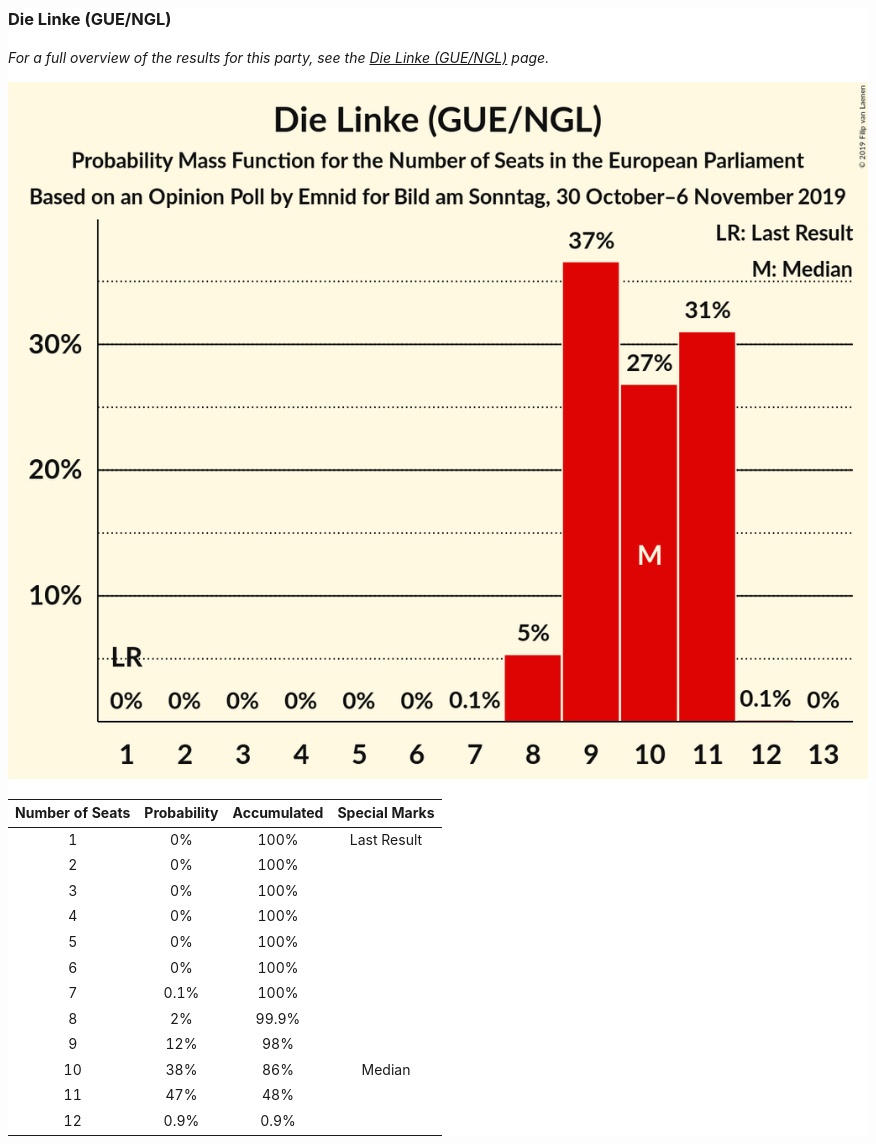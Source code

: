 ### Die Linke (GUE/NGL)

*For a full overview of the results for this party, see the [Die Linke (GUE/NGL)](party-dielinkeguengl.html) page.*

![Graph with seats probability mass function not yet produced](2019-11-06-Emnid-seats-pmf-dielinkeguengl.png "Seats Probability Mass Function")

| Number of Seats | Probability | Accumulated | Special Marks |
|:---------------:|:-----------:|:-----------:|:-------------:|
| 1 | 0% | 100% | Last Result |
| 2 | 0% | 100% |  |
| 3 | 0% | 100% |  |
| 4 | 0% | 100% |  |
| 5 | 0% | 100% |  |
| 6 | 0% | 100% |  |
| 7 | 0.1% | 100% |  |
| 8 | 2% | 99.9% |  |
| 9 | 12% | 98% |  |
| 10 | 38% | 86% | Median |
| 11 | 47% | 48% |  |
| 12 | 0.9% | 0.9% |  |